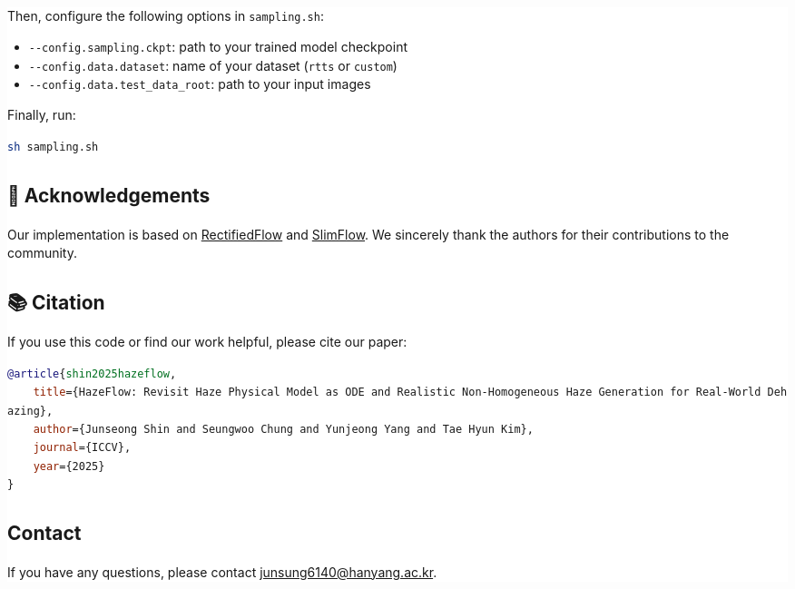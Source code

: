 Then, configure the following options in `sampling.sh`:
- `--config.sampling.ckpt`: path to your trained model checkpoint
- `--config.data.dataset`: name of your dataset (`rtts` or `custom`)
- `--config.data.test_data_root`: path to your input images

Finally, run:
```bash
sh sampling.sh
```

## 🔗 Acknowledgements
Our implementation is based on [RectifiedFlow](https://github.com/gnobitab/RectifiedFlow) and [SlimFlow](https://github.com/yuanzhi-zhu/SlimFlow).
We sincerely thank the authors for their contributions to the community.

## 📚 Citation
If you use this code or find our work helpful, please cite our paper:


```bibtex
@article{shin2025hazeflow,
    title={HazeFlow: Revisit Haze Physical Model as ODE and Realistic Non-Homogeneous Haze Generation for Real-World Dehazing},
    author={Junseong Shin and Seungwoo Chung and Yunjeong Yang and Tae Hyun Kim},
    journal={ICCV},
    year={2025}
}
```

## Contact
If you have any questions, please contact junsung6140@hanyang.ac.kr.
